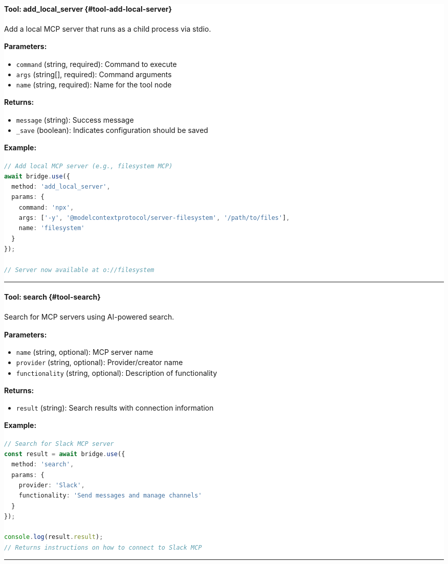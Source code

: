 #### Tool: add_local_server {#tool-add-local-server}

Add a local MCP server that runs as a child process via stdio.

**Parameters:**
- `command` (string, required): Command to execute
- `args` (string[], required): Command arguments
- `name` (string, required): Name for the tool node

**Returns:**
- `message` (string): Success message
- `_save` (boolean): Indicates configuration should be saved

**Example:**
```typescript
// Add local MCP server (e.g., filesystem MCP)
await bridge.use({
  method: 'add_local_server',
  params: {
    command: 'npx',
    args: ['-y', '@modelcontextprotocol/server-filesystem', '/path/to/files'],
    name: 'filesystem'
  }
});

// Server now available at o://filesystem
```

---

#### Tool: search {#tool-search}

Search for MCP servers using AI-powered search.

**Parameters:**
- `name` (string, optional): MCP server name
- `provider` (string, optional): Provider/creator name
- `functionality` (string, optional): Description of functionality

**Returns:**
- `result` (string): Search results with connection information

**Example:**
```typescript
// Search for Slack MCP server
const result = await bridge.use({
  method: 'search',
  params: {
    provider: 'Slack',
    functionality: 'Send messages and manage channels'
  }
});

console.log(result.result);
// Returns instructions on how to connect to Slack MCP
```

---